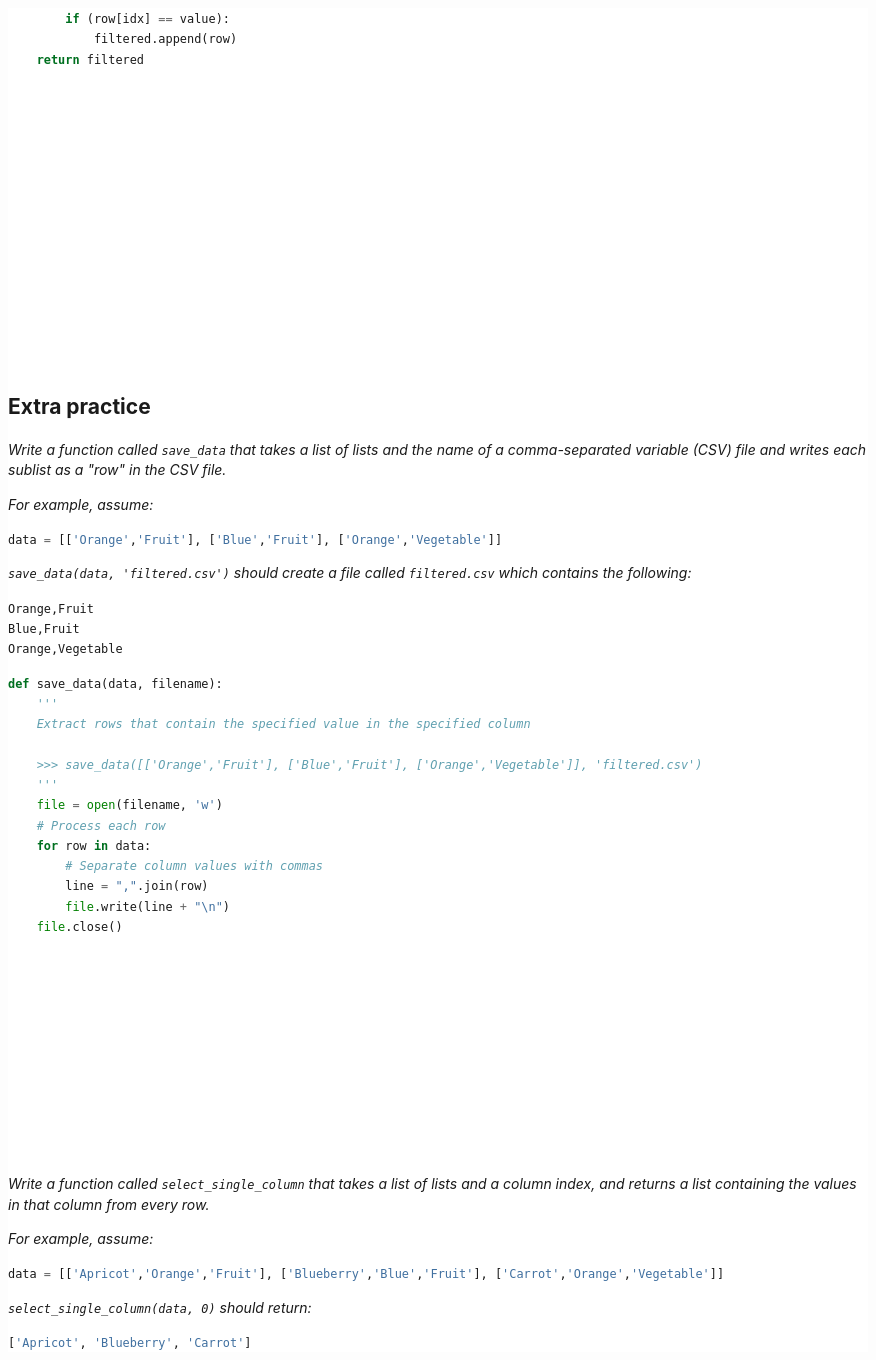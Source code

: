 ```python
        if (row[idx] == value):
            filtered.append(row)
    return filtered
```

<p style="height:20em;"></p>

## Extra practice

*Write a function called `save_data` that takes a list of lists and the name of a comma-separated variable (CSV) file and writes each sublist as a "row" in the CSV file.*

*For example, assume:*
```Python
data = [['Orange','Fruit'], ['Blue','Fruit'], ['Orange','Vegetable']]
```

*`save_data(data, 'filtered.csv')` should create a file called `filtered.csv` which contains the following:*
```Python
Orange,Fruit
Blue,Fruit
Orange,Vegetable
```


```python
def save_data(data, filename):
    '''
    Extract rows that contain the specified value in the specified column
    
    >>> save_data([['Orange','Fruit'], ['Blue','Fruit'], ['Orange','Vegetable']], 'filtered.csv')
    '''
    file = open(filename, 'w')
    # Process each row
    for row in data:
        # Separate column values with commas
        line = ",".join(row)
        file.write(line + "\n")
    file.close()
```

<p style="height:15em;"></p>

*Write a function called `select_single_column` that takes a list of lists and a column index, and returns a list containing the values in that column from every row.*

*For example, assume:*
```Python
data = [['Apricot','Orange','Fruit'], ['Blueberry','Blue','Fruit'], ['Carrot','Orange','Vegetable']]
```

*`select_single_column(data, 0)` should return:*
```Python
['Apricot', 'Blueberry', 'Carrot']
```
